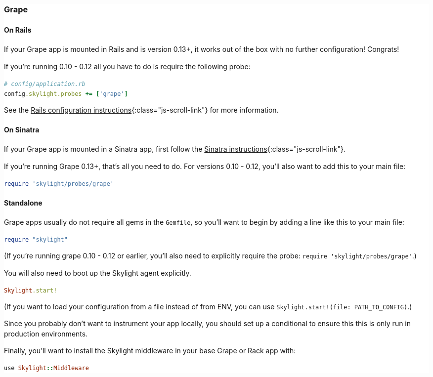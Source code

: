 
### Grape

#### On Rails

If your Grape app is mounted in Rails and is version 0.13+, it works out of the box with no further configuration! Congrats!

If you’re running 0.10 - 0.12 all you have to do is require the following probe:

```ruby
# config/application.rb
config.skylight.probes += ['grape']
```

See the [Rails configuration instructions](#rails){:class="js-scroll-link"} for more information.


####  On Sinatra

If your Grape app is mounted in a Sinatra app, first follow the [Sinatra instructions](#sinatra){:class="js-scroll-link"}.

If you’re running Grape 0.13+, that’s all you need to do. For versions 0.10 - 0.12, you’ll also want to add this to your main file:

```ruby
require 'skylight/probes/grape'
```


#### Standalone

Grape apps usually do not require all gems in the `Gemfile`, so you’ll want to begin by adding a line like this to your main file:

```ruby
require "skylight"
```

(If you’re running grape 0.10 - 0.12 or earlier, you’ll also need to explicitly require the probe: `require 'skylight/probes/grape'`.)

You will also need to boot up the Skylight agent explicitly.

```ruby
Skylight.start!
```

(If you want to load your configuration from a file instead of from ENV, you can use `Skylight.start!(file: PATH_TO_CONFIG)`.)

Since you probably don’t want to instrument your app locally, you should set up a conditional to ensure this this is only run in production environments.

Finally, you’ll want to install the Skylight middleware in your base Grape or Rack app with:

```ruby
use Skylight::Middleware
```

